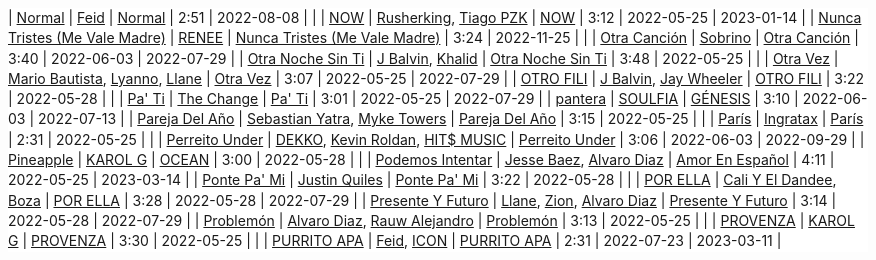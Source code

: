 | [Normal](https://open.spotify.com/track/2z9YkcLojiOE7Eu2p9lPZR) | [Feid](https://open.spotify.com/artist/2LRoIwlKmHjgvigdNGBHNo) | [Normal](https://open.spotify.com/album/3xbevf88sEI6l01P9dApmu) | 2:51 | 2022-08-08 |  |
| [NOW](https://open.spotify.com/track/5gJuYaon5zaZahQyAd0LVx) | [Rusherking](https://open.spotify.com/artist/3Apb2lGmGJaBmr0TTBJvIZ), [Tiago PZK](https://open.spotify.com/artist/5Y3MV9DZ0d87NnVm56qSY1) | [NOW](https://open.spotify.com/album/5uLwxrxExey2DMjxYTEnMC) | 3:12 | 2022-05-25 | 2023-01-14 |
| [Nunca Tristes \(Me Vale Madre\)](https://open.spotify.com/track/3LWay44eeYFEh27Gf1UA7J) | [RENEE](https://open.spotify.com/artist/2pbO2XyPJGWz2s0OZeD4pR) | [Nunca Tristes \(Me Vale Madre\)](https://open.spotify.com/album/5YoNvYemEqvFVdWicpjPe8) | 3:24 | 2022-11-25 |  |
| [Otra Canción](https://open.spotify.com/track/687Bt7NeMu6g33jAiPdNrB) | [Sobrino](https://open.spotify.com/artist/0vEEYg1cJscAAw4sekHSOf) | [Otra Canción](https://open.spotify.com/album/2XfEFsy1BGDLwJoBiOpDy6) | 3:40 | 2022-06-03 | 2022-07-29 |
| [Otra Noche Sin Ti](https://open.spotify.com/track/2CdTLdDjwZdVcm0bresVWx) | [J Balvin](https://open.spotify.com/artist/1vyhD5VmyZ7KMfW5gqLgo5), [Khalid](https://open.spotify.com/artist/6LuN9FCkKOj5PcnpouEgny) | [Otra Noche Sin Ti](https://open.spotify.com/album/0Q7L1MC5jSE0srnjEWCifV) | 3:48 | 2022-05-25 |  |
| [Otra Vez](https://open.spotify.com/track/4R9yPomFNl8zjDOpNxeUFw) | [Mario Bautista](https://open.spotify.com/artist/0AspLZGQkP38yddNoD0pLn), [Lyanno](https://open.spotify.com/artist/1Ts9of7VPZElwPQnqnDSfW), [Llane](https://open.spotify.com/artist/7A02nc5WKMBLqSKXxGZ4o8) | [Otra Vez](https://open.spotify.com/album/7HvsH9tnLxISte8aMXsl7J) | 3:07 | 2022-05-25 | 2022-07-29 |
| [OTRO FILI](https://open.spotify.com/track/4iDhQFNWG6uHWi7LOKhmkP) | [J Balvin](https://open.spotify.com/artist/1vyhD5VmyZ7KMfW5gqLgo5), [Jay Wheeler](https://open.spotify.com/artist/2cPqdH7XMvwaBJEVjheH8g) | [OTRO FILI](https://open.spotify.com/album/5o6DNQH8TFROqbcvnikXkj) | 3:22 | 2022-05-28 |  |
| [Pa' Ti](https://open.spotify.com/track/46oSw4YrcsqVrp9TgUARLT) | [The Change](https://open.spotify.com/artist/0zIwbOKRX5V7rdUMsjX9dK) | [Pa' Ti](https://open.spotify.com/album/70RLHxwAd8SSOZN9f8dVEL) | 3:01 | 2022-05-25 | 2022-07-29 |
| [pantera](https://open.spotify.com/track/3tMdgJnbbLcFBi0vEDkSxs) | [SOULFIA](https://open.spotify.com/artist/1Q9Sx5tOmwems0qwLJZ5Cy) | [GÉNESIS](https://open.spotify.com/album/4blQHdDuBVjZRVdLzwcVl5) | 3:10 | 2022-06-03 | 2022-07-13 |
| [Pareja Del Año](https://open.spotify.com/track/2rCbl9naJYhaxjLsfx88uM) | [Sebastian Yatra](https://open.spotify.com/artist/07YUOmWljBTXwIseAUd9TW), [Myke Towers](https://open.spotify.com/artist/7iK8PXO48WeuP03g8YR51W) | [Pareja Del Año](https://open.spotify.com/album/202FLmfHxcvLHPiqmAjWyJ) | 3:15 | 2022-05-25 |  |
| [París](https://open.spotify.com/track/4bF2y8rR7GUjrd5LNEvej3) | [Ingratax](https://open.spotify.com/artist/62YF0FglEltB3CnVIjoko8) | [París](https://open.spotify.com/album/6Ktv94u6eUIZBiUiBwOADD) | 2:31 | 2022-05-25 |  |
| [Perreito Under](https://open.spotify.com/track/6l0pG6obvyfFGeSUI3aS5y) | [DEKKO](https://open.spotify.com/artist/6ZvYYrrfpb1Z7kICDyxWQE), [Kevin Roldan](https://open.spotify.com/artist/1RBzGO6Nm3uyhUSxP7EDWO), [HIT$ MUSIC](https://open.spotify.com/artist/44ALfmkGESKyMbbRrvw9gT) | [Perreito Under](https://open.spotify.com/album/5x6HNSub3IXwgDrvv1ond5) | 3:06 | 2022-06-03 | 2022-09-29 |
| [Pineapple](https://open.spotify.com/track/24SkzbH7hGhUvqIaKlJ1TY) | [KAROL G](https://open.spotify.com/artist/790FomKkXshlbRYZFtlgla) | [OCEAN](https://open.spotify.com/album/4i5b4YWuMtneUSvQPONwzK) | 3:00 | 2022-05-28 |  |
| [Podemos Intentar](https://open.spotify.com/track/3Mi8RoaiZ6jmPIFkuNkYAg) | [Jesse Baez](https://open.spotify.com/artist/4rriNpL1lxpoysDDctWgl3), [Alvaro Diaz](https://open.spotify.com/artist/5J7rXWjtn5HzUkJ4Jet8Fr) | [Amor En Español](https://open.spotify.com/album/1e8k4kAKtcC5GIjfP4JDdR) | 4:11 | 2022-05-25 | 2023-03-14 |
| [Ponte Pa' Mi](https://open.spotify.com/track/4C6BlqqMwjFzOXzqpTeoWR) | [Justin Quiles](https://open.spotify.com/artist/14zUHaJZo1mnYtn6IBRaRP) | [Ponte Pa' Mi](https://open.spotify.com/album/3Nle45IcWgxIkXQw8EtYq1) | 3:22 | 2022-05-28 |  |
| [POR ELLA](https://open.spotify.com/track/2fjfJqLTtNPEAUJUYuUxzZ) | [Cali Y El Dandee](https://open.spotify.com/artist/5DUlefCLzVRzNWaNURTFpK), [Boza](https://open.spotify.com/artist/2NfSBtmWe7oPw1EmetJVso) | [POR ELLA](https://open.spotify.com/album/3vnrsw0YFYwg9Gb7o8pkmf) | 3:28 | 2022-05-28 | 2022-07-29 |
| [Presente Y Futuro](https://open.spotify.com/track/4GpnuoBxRqKZUjZ5FdwPG2) | [Llane](https://open.spotify.com/artist/7A02nc5WKMBLqSKXxGZ4o8), [Zion](https://open.spotify.com/artist/1pgDilWYDWLoOgGjf1iHNu), [Alvaro Diaz](https://open.spotify.com/artist/5J7rXWjtn5HzUkJ4Jet8Fr) | [Presente Y Futuro](https://open.spotify.com/album/5T3GHndVDIz4tw6d18F3At) | 3:14 | 2022-05-28 | 2022-07-29 |
| [Problemón](https://open.spotify.com/track/2Q4MRMnSAMckugCtR5jgXT) | [Alvaro Diaz](https://open.spotify.com/artist/5J7rXWjtn5HzUkJ4Jet8Fr), [Rauw Alejandro](https://open.spotify.com/artist/1mcTU81TzQhprhouKaTkpq) | [Problemón](https://open.spotify.com/album/0A6sjLzd6wPSye48ipLBBj) | 3:13 | 2022-05-25 |  |
| [PROVENZA](https://open.spotify.com/track/7dSZ6zGTQx66c2GF91xCrb) | [KAROL G](https://open.spotify.com/artist/790FomKkXshlbRYZFtlgla) | [PROVENZA](https://open.spotify.com/album/1wLB2bnCl2m5m9M9g8r93Y) | 3:30 | 2022-05-25 |  |
| [PURRITO APA](https://open.spotify.com/track/4e54PAuILqrhjr2ryuMvdq) | [Feid](https://open.spotify.com/artist/2LRoIwlKmHjgvigdNGBHNo), [ICON](https://open.spotify.com/artist/0SSbTivuMrvdqgCt7ln6jD) | [PURRITO APA](https://open.spotify.com/album/1pUUH7qNJZsVa0AxHPmY11) | 2:31 | 2022-07-23 | 2023-03-11 |